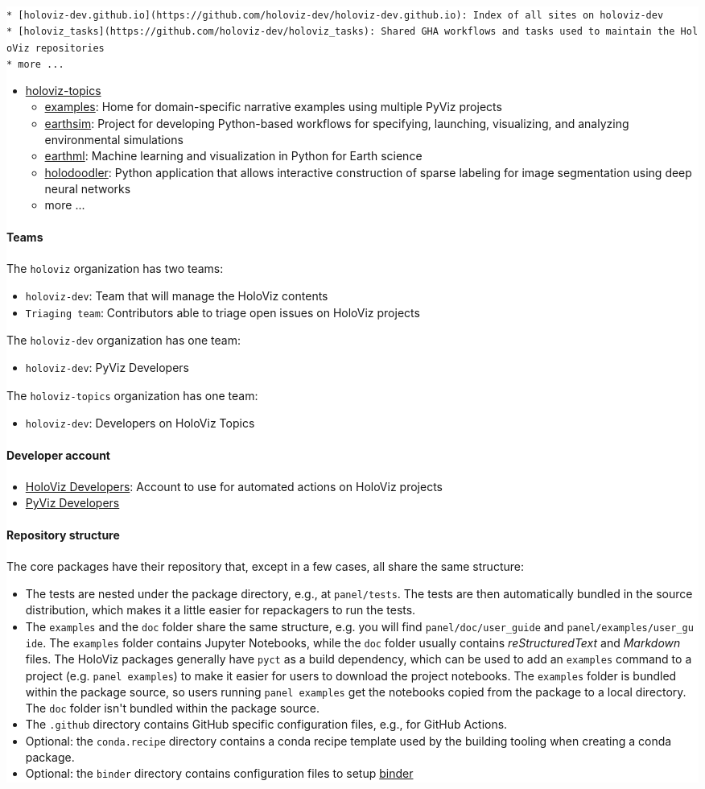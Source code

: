     * [holoviz-dev.github.io](https://github.com/holoviz-dev/holoviz-dev.github.io): Index of all sites on holoviz-dev
    * [holoviz_tasks](https://github.com/holoviz-dev/holoviz_tasks): Shared GHA workflows and tasks used to maintain the HoloViz repositories
    * more ...
* [holoviz-topics](https://github.com/holoviz-topics/)
    * [examples](https://github.com/holoviz-topics/examples): Home for domain-specific narrative examples using multiple PyViz projects
    * [earthsim](https://github.com/holoviz-topics/earthsim): Project for developing Python-based workflows for specifying, launching, visualizing, and analyzing environmental simulations
    * [earthml](https://github.com/holoviz-topics/earthml): Machine learning and visualization in Python for Earth science
    * [holodoodler](https://github.com/holoviz-topics/holodoodler): Python application that allows interactive construction of sparse labeling for image segmentation using deep neural networks
    * more ...

#### Teams

The `holoviz` organization has two teams:

* `holoviz-dev`: Team that will manage the HoloViz contents
* `Triaging team`: Contributors able to triage open issues on HoloViz projects

The `holoviz-dev` organization has one team:

* `holoviz-dev`: PyViz Developers

The `holoviz-topics` organization has one team:

* `holoviz-dev`: Developers on HoloViz Topics

#### Developer account

* [HoloViz Developers](https://github.com/holoviz-developers): Account to use for automated actions on HoloViz projects
* [PyViz Developers](https://github.com/pyviz-developers)

#### Repository structure

The core packages have their repository that, except in a few cases, all share the same structure:

* The tests are nested under the package directory, e.g., at `panel/tests`. The tests are then automatically bundled in the source distribution, which makes it a little easier for repackagers to run the tests.
* The `examples` and the `doc` folder share the same structure, e.g. you will find `panel/doc/user_guide`  and `panel/examples/user_guide`. The `examples` folder contains Jupyter Notebooks, while the `doc` folder usually contains *reStructuredText* and *Markdown* files. The HoloViz packages generally have `pyct` as a build dependency, which can be used to add an `examples` command to a project (e.g. `panel examples`) to make it easier for users to download the project notebooks. The `examples` folder is bundled within the package source, so users running `panel examples` get the notebooks copied from the package to a local directory. The `doc` folder isn't bundled within the package source.
* The `.github` directory contains GitHub specific configuration files, e.g., for GitHub Actions.
* Optional: the `conda.recipe` directory contains a conda recipe template used by the building tooling when creating a conda package.
* Optional: the `binder` directory contains configuration files to setup [binder](https://mybinder.org/)
